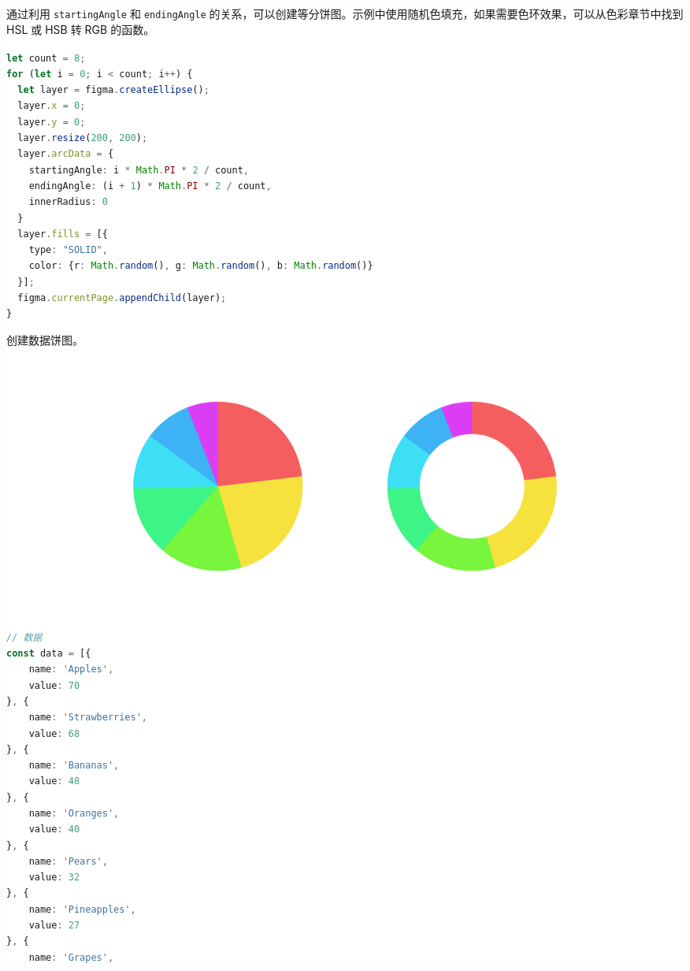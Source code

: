 通过利用 `startingAngle` 和 `endingAngle` 的关系，可以创建等分饼图。示例中使用随机色填充，如果需要色环效果，可以从色彩章节中找到 HSL 或 HSB 转 RGB 的函数。

```typescript
let count = 8;
for (let i = 0; i < count; i++) {
  let layer = figma.createEllipse();
  layer.x = 0;
  layer.y = 0;
  layer.resize(200, 200);
  layer.arcData = {
    startingAngle: i * Math.PI * 2 / count,
    endingAngle: (i + 1) * Math.PI * 2 / count,
    innerRadius: 0
  }
  layer.fills = [{
    type: "SOLID",
    color: {r: Math.random(), g: Math.random(), b: Math.random()}
  }];
  figma.currentPage.appendChild(layer);
}
```

创建数据饼图。

![](../images/pie_chart.png)

```typescript
// 数据
const data = [{
    name: 'Apples',
    value: 70
}, {
    name: 'Strawberries',
    value: 68
}, {
    name: 'Bananas',
    value: 48
}, {
    name: 'Oranges',
    value: 40
}, {
    name: 'Pears',
    value: 32
}, {
    name: 'Pineapples',
    value: 27
}, {
    name: 'Grapes',
```